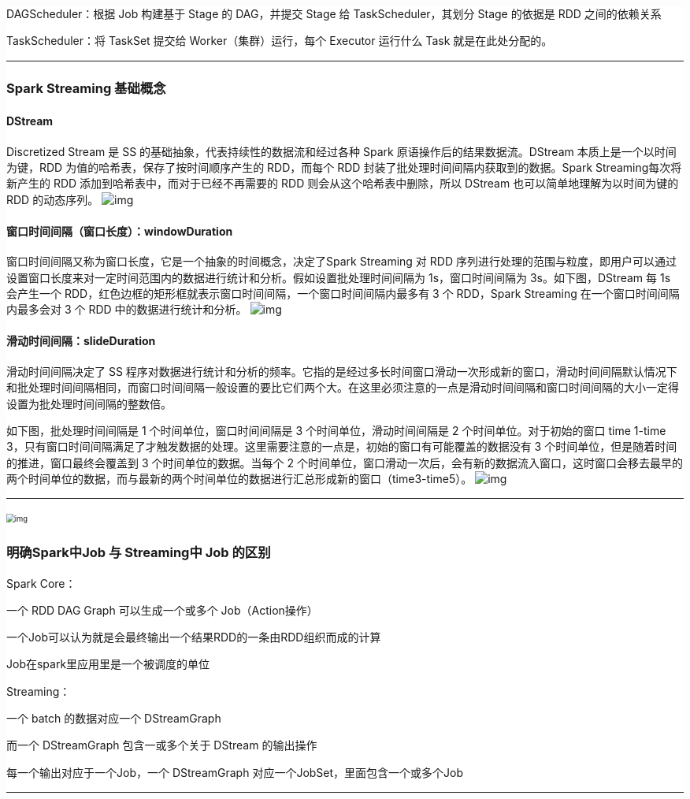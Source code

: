 DAGScheduler：根据 Job 构建基于 Stage 的 DAG，并提交 Stage 给 TaskScheduler，其划分 Stage 的依据是 RDD 之间的依赖关系

TaskScheduler：将 TaskSet 提交给 Worker（集群）运行，每个 Executor 运行什么 Task 就是在此处分配的。

-------

### Spark Streaming 基础概念

#### DStream

Discretized Stream 是 SS 的基础抽象，代表持续性的数据流和经过各种 Spark 原语操作后的结果数据流。DStream 本质上是一个以时间为键，RDD 为值的哈希表，保存了按时间顺序产生的 RDD，而每个 RDD 封装了批处理时间间隔内获取到的数据。Spark Streaming每次将新产生的 RDD 添加到哈希表中，而对于已经不再需要的 RDD 则会从这个哈希表中删除，所以 DStream 也可以简单地理解为以时间为键的 RDD 的动态序列。
![img](https://s2.loli.net/2022/07/28/eBvQCschHb47lLz.png)

#### 窗口时间间隔（窗口长度）：windowDuration

 窗口时间间隔又称为窗口长度，它是一个抽象的时间概念，决定了Spark Streaming 对 RDD 序列进行处理的范围与粒度，即用户可以通过设置窗口长度来对一定时间范围内的数据进行统计和分析。假如设置批处理时间间隔为 1s，窗口时间间隔为 3s。如下图，DStream 每 1s 会产生一个 RDD，红色边框的矩形框就表示窗口时间间隔，一个窗口时间间隔内最多有 3 个 RDD，Spark Streaming 在一个窗口时间间隔内最多会对 3 个 RDD 中的数据进行统计和分析。
![img](https://s2.loli.net/2022/07/28/bmITCfw3e6GkJNZ.jpg)

#### 滑动时间间隔：slideDuration

滑动时间间隔决定了 SS 程序对数据进行统计和分析的频率。它指的是经过多长时间窗口滑动一次形成新的窗口，滑动时间间隔默认情况下和批处理时间间隔相同，而窗口时间间隔一般设置的要比它们两个大。在这里必须注意的一点是滑动时间间隔和窗口时间间隔的大小一定得设置为批处理时间间隔的整数倍。

如下图，批处理时间间隔是 1 个时间单位，窗口时间间隔是 3 个时间单位，滑动时间间隔是 2 个时间单位。对于初始的窗口 time 1-time 3，只有窗口时间间隔满足了才触发数据的处理。这里需要注意的一点是，初始的窗口有可能覆盖的数据没有 3 个时间单位，但是随着时间的推进，窗口最终会覆盖到 3 个时间单位的数据。当每个 2 个时间单位，窗口滑动一次后，会有新的数据流入窗口，这时窗口会移去最早的两个时间单位的数据，而与最新的两个时间单位的数据进行汇总形成新的窗口（time3-time5）。
![img](https://s2.loli.net/2022/07/28/PVK5JAp6fCMjyuL.jpg)

---

<img src="https://s2.loli.net/2022/07/28/Bu8fT9Ulo2V7JX3.png" alt="img" style="zoom:67%;" />

### 明确Spark中Job 与 Streaming中 Job 的区别

Spark Core：

一个 RDD DAG Graph 可以生成一个或多个 Job（Action操作）

一个Job可以认为就是会最终输出一个结果RDD的一条由RDD组织而成的计算

Job在spark里应用里是一个被调度的单位

Streaming：

一个 batch 的数据对应一个 DStreamGraph

而一个 DStreamGraph 包含一或多个关于 DStream 的输出操作

每一个输出对应于一个Job，一个 DStreamGraph 对应一个JobSet，里面包含一个或多个Job

----
